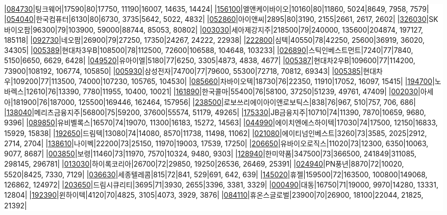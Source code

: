 |[084730](https://finance.daum.net/quotes/A084730)|팅크웨어|17590|80|17750, 11190|16007, 14635, 14424|
|[156100](https://finance.daum.net/quotes/A156100)|엘앤케이바이오|10160|80|11860, 5024|8649, 7958, 7579|
|[054040](https://finance.daum.net/quotes/A054040)|한국컴퓨터|6130|80|6730, 3735|5642, 5022, 4832|
|[052860](https://finance.daum.net/quotes/A052860)|아이앤씨|2895|80|3190, 2155|2661, 2617, 2602|
|[326030](https://finance.daum.net/quotes/A326030)|SK바이오팜|96300|79|103900, 59000|88744, 85053, 80802|
|[003030](https://finance.daum.net/quotes/A003030)|세아제강지주|218500|79|240000, 135600|204874, 197127, 185118|
|[092730](https://finance.daum.net/quotes/A092730)|네오팜|26900|79|27250, 17350|24267, 24222, 22938|
|[222800](https://finance.daum.net/quotes/A222800)|심텍|40550|78|42250, 25600|36919, 36020, 34305|
|[005389](https://finance.daum.net/quotes/A005389)|현대차3우B|108500|78|112500, 72600|106588, 104648, 103233|
|[026890](https://finance.daum.net/quotes/A026890)|스틱인베스트먼트|7240|77|7840, 5150|6650, 6629, 6428|
|[049520](https://finance.daum.net/quotes/A049520)|유아이엘|5180|77|6250, 3305|4873, 4838, 4677|
|[005387](https://finance.daum.net/quotes/A005387)|현대차2우B|109600|77|114200, 73900|108192, 106774, 105850|
|[005930](https://finance.daum.net/quotes/A005930)|삼성전자|74700|77|79600, 55300|72718, 70812, 69343|
|[005385](https://finance.daum.net/quotes/A005385)|현대차우|109200|77|113500, 74000|107230, 105765, 104530|
|[085660](https://finance.daum.net/quotes/A085660)|차바이오텍|18730|76|22350, 11910|17052, 16097, 15415|
|[194700](https://finance.daum.net/quotes/A194700)|노바렉스|12610|76|13390, 7780|11955, 10400, 10021|
|[161890](https://finance.daum.net/quotes/A161890)|한국콜마|55400|76|58100, 37250|51239, 49761, 47409|
|[002030](https://finance.daum.net/quotes/A002030)|아세아|181900|76|187000, 125500|169446, 162464, 157956|
|[238500](https://finance.daum.net/quotes/A238500)|로보쓰리에이아이앤로보틱스|838|76|967, 510|757, 706, 686|
|[138040](https://finance.daum.net/quotes/A138040)|메리츠금융지주|56800|75|59200, 37600|55574, 51179, 49265|
|[175330](https://finance.daum.net/quotes/A175330)|JB금융지주|10710|74|11390, 7870|10659, 9680, 9396|
|[089850](https://finance.daum.net/quotes/A089850)|유비벨록스|16570|74|19070, 11300|16183, 15272, 14563|
|[044990](https://finance.daum.net/quotes/A044990)|에이치엔에스하이텍|17030|74|17500, 12150|16833, 15929, 15838|
|[192650](https://finance.daum.net/quotes/A192650)|드림텍|13080|74|14080, 8570|11738, 11498, 11062|
|[021080](https://finance.daum.net/quotes/A021080)|에이티넘인베스트|3260|73|3585, 2025|2912, 2714, 2704|
|[138610](https://finance.daum.net/quotes/A138610)|나이벡|22200|73|25150, 11970|19003, 17539, 17250|
|[206650](https://finance.daum.net/quotes/A206650)|유바이오로직스|11020|73|12300, 6350|10063, 9077, 8687|
|[003850](https://finance.daum.net/quotes/A003850)|보령|11460|73|11970, 7570|10324, 9480, 9303|
|[128940](https://finance.daum.net/quotes/A128940)|한미약품|347500|73|366500, 241849|311085, 298145, 296781|
|[013030](https://finance.daum.net/quotes/A013030)|하이록코리아|26700|72|29850, 19250|26536, 26469, 25391|
|[024940](https://finance.daum.net/quotes/A024940)|PN풍년|8870|72|10020, 5520|8425, 7330, 7129|
|[036630](https://finance.daum.net/quotes/A036630)|세종텔레콤|815|72|841, 529|691, 642, 639|
|[145020](https://finance.daum.net/quotes/A145020)|휴젤|159500|72|163500, 100800|149068, 126862, 124972|
|[203650](https://finance.daum.net/quotes/A203650)|드림시큐리티|3695|71|3930, 2655|3396, 3381, 3329|
|[000490](https://finance.daum.net/quotes/A000490)|대동|16750|71|19000, 9970|14280, 13331, 12804|
|[192390](https://finance.daum.net/quotes/A192390)|윈하이텍|4120|70|4825, 3105|4073, 3929, 3876|
|[084110](https://finance.daum.net/quotes/A084110)|휴온스글로벌|23900|70|26900, 18100|22044, 21825, 21392|